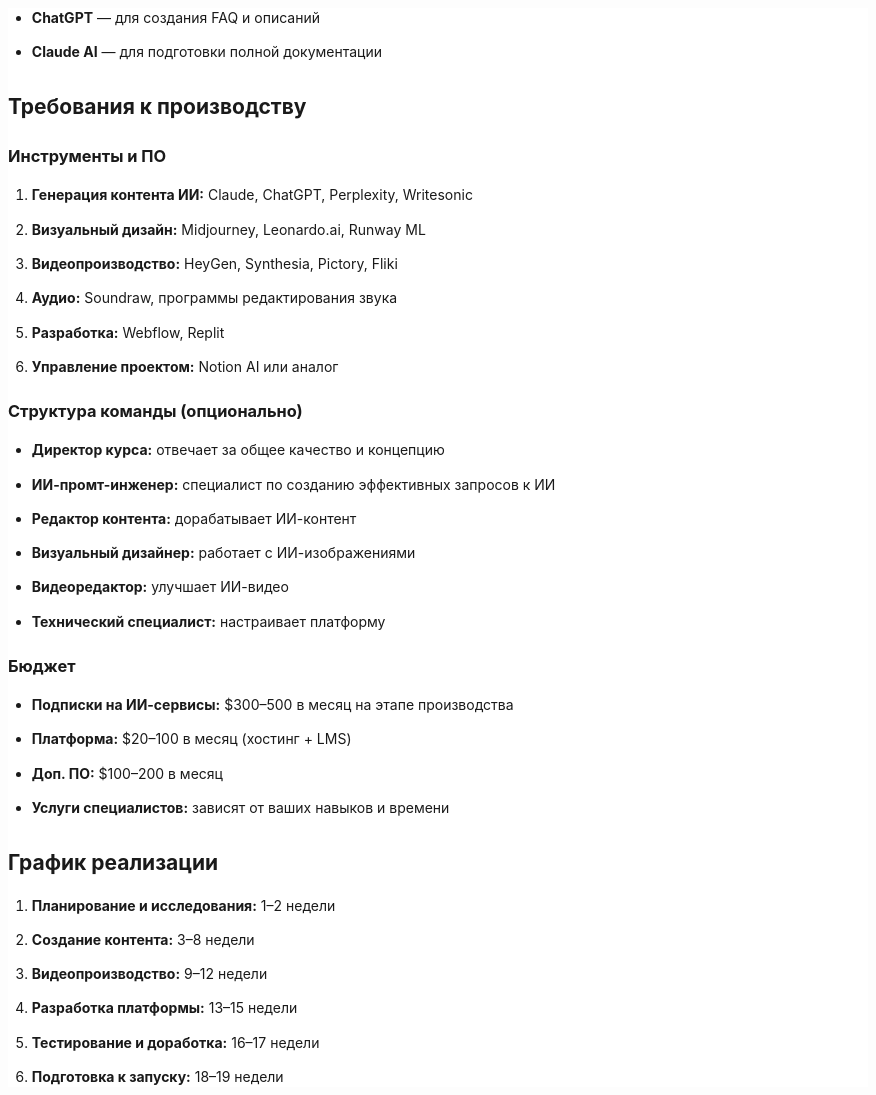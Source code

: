 - **ChatGPT** — для создания FAQ и описаний
    
- **Claude AI** — для подготовки полной документации
    

## Требования к производству

### Инструменты и ПО

1. **Генерация контента ИИ:** Claude, ChatGPT, Perplexity, Writesonic
    
2. **Визуальный дизайн:** Midjourney, Leonardo.ai, Runway ML
    
3. **Видеопроизводство:** HeyGen, Synthesia, Pictory, Fliki
    
4. **Аудио:** Soundraw, программы редактирования звука
    
5. **Разработка:** Webflow, Replit
    
6. **Управление проектом:** Notion AI или аналог
    

### Структура команды (опционально)

- **Директор курса:** отвечает за общее качество и концепцию
    
- **ИИ-промт-инженер:** специалист по созданию эффективных запросов к ИИ
    
- **Редактор контента:** дорабатывает ИИ-контент
    
- **Визуальный дизайнер:** работает с ИИ-изображениями
    
- **Видеоредактор:** улучшает ИИ-видео
    
- **Технический специалист:** настраивает платформу
    

### Бюджет

- **Подписки на ИИ-сервисы:** $300–500 в месяц на этапе производства
    
- **Платформа:** $20–100 в месяц (хостинг + LMS)
    
- **Доп. ПО:** $100–200 в месяц
    
- **Услуги специалистов:** зависят от ваших навыков и времени
    

## График реализации

1. **Планирование и исследования:** 1–2 недели
    
2. **Создание контента:** 3–8 недели
    
3. **Видеопроизводство:** 9–12 недели
    
4. **Разработка платформы:** 13–15 недели
    
5. **Тестирование и доработка:** 16–17 недели
    
6. **Подготовка к запуску:** 18–19 недели
    